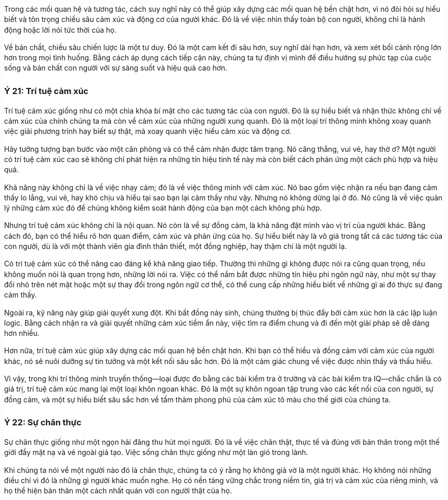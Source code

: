 Trong các mối quan hệ và tương tác, cách suy nghĩ này có thể giúp xây dựng các mối quan hệ bền chặt hơn, vì nó đòi hỏi sự hiểu biết và tôn trọng chiều sâu cảm xúc và động cơ của người khác. Đó là về việc nhìn thấy toàn bộ con người, không chỉ là hành động hoặc lời nói tức thời của họ.

Về bản chất, chiều sâu chiến lược là một tư duy. Đó là một cam kết đi sâu hơn, suy nghĩ dài hạn hơn, và xem xét bối cảnh rộng lớn hơn trong mọi tình huống. Bằng cách áp dụng cách tiếp cận này, chúng ta tự định vị mình để điều hướng sự phức tạp của cuộc sống và bản chất con người với sự sáng suốt và hiệu quả cao hơn.

### **Ý 21: Trí tuệ cảm xúc**

Trí tuệ cảm xúc giống như có một chìa khóa bí mật cho các tương tác của con người. Đó là sự hiểu biết và nhận thức không chỉ về cảm xúc của chính chúng ta mà còn về cảm xúc của những người xung quanh. Đó là một loại trí thông minh không xoay quanh việc giải phương trình hay biết sự thật, mà xoay quanh việc hiểu cảm xúc và động cơ.

Hãy tưởng tượng bạn bước vào một căn phòng và có thể cảm nhận được tâm trạng. Nó căng thẳng, vui vẻ, hay thờ ơ? Một người có trí tuệ cảm xúc cao sẽ không chỉ phát hiện ra những tín hiệu tinh tế này mà còn biết cách phản ứng một cách phù hợp và hiệu quả.

Khả năng này không chỉ là về việc nhạy cảm; đó là về việc thông minh với cảm xúc. Nó bao gồm việc nhận ra nếu bạn đang cảm thấy lo lắng, vui vẻ, hay khó chịu và hiểu tại sao bạn lại cảm thấy như vậy. Nhưng nó không dừng lại ở đó. Nó cũng là về việc quản lý những cảm xúc đó để chúng không kiểm soát hành động của bạn một cách không phù hợp.

Nhưng trí tuệ cảm xúc không chỉ là nội quan. Nó còn là về sự đồng cảm, là khả năng đặt mình vào vị trí của người khác. Bằng cách đó, bạn có thể hiểu rõ hơn quan điểm, cảm xúc và phản ứng của họ. Sự hiểu biết này là vô giá trong tất cả các tương tác của con người, dù là với một thành viên gia đình thân thiết, một đồng nghiệp, hay thậm chí là một người lạ.

Có trí tuệ cảm xúc có thể nâng cao đáng kể khả năng giao tiếp. Thường thì những gì không được nói ra cũng quan trọng, nếu không muốn nói là quan trọng hơn, những lời nói ra. Việc có thể nắm bắt được những tín hiệu phi ngôn ngữ này, như một sự thay đổi nhỏ trên nét mặt hoặc một sự thay đổi trong ngôn ngữ cơ thể, có thể cung cấp những hiểu biết về những gì ai đó thực sự đang cảm thấy.

Ngoài ra, kỹ năng này giúp giải quyết xung đột. Khi bất đồng nảy sinh, chúng thường bị thúc đẩy bởi cảm xúc hơn là các lập luận logic. Bằng cách nhận ra và giải quyết những cảm xúc tiềm ẩn này, việc tìm ra điểm chung và đi đến một giải pháp sẽ dễ dàng hơn nhiều.

Hơn nữa, trí tuệ cảm xúc giúp xây dựng các mối quan hệ bền chặt hơn. Khi bạn có thể hiểu và đồng cảm với cảm xúc của người khác, nó sẽ nuôi dưỡng sự tin tưởng và một kết nối sâu sắc hơn. Đó là một cảm giác chung về việc được nhìn thấy và thấu hiểu.

Vì vậy, trong khi trí thông minh truyền thống—loại được đo bằng các bài kiểm tra ở trường và các bài kiểm tra IQ—chắc chắn là có giá trị, trí tuệ cảm xúc mang lại một loại khôn ngoan khác. Đó là một sự khôn ngoan tập trung vào các kết nối của con người, sự đồng cảm, và một sự hiểu biết sâu sắc hơn về tấm thảm phong phú của cảm xúc tô màu cho thế giới của chúng ta.

### **Ý 22: Sự chân thực**

Sự chân thực giống như một ngọn hải đăng thu hút mọi người. Đó là về việc chân thật, thực tế và đúng với bản thân trong một thế giới đầy mặt nạ và vẻ ngoài giả tạo. Việc sống chân thực giống như một làn gió trong lành.

Khi chúng ta nói về một người nào đó là chân thực, chúng ta có ý rằng họ không giả vờ là một người khác. Họ không nói những điều chỉ vì đó là những gì người khác muốn nghe. Họ có nền tảng vững chắc trong niềm tin, giá trị và cảm xúc của riêng mình, và họ thể hiện bản thân một cách nhất quán với con người thật của họ.
